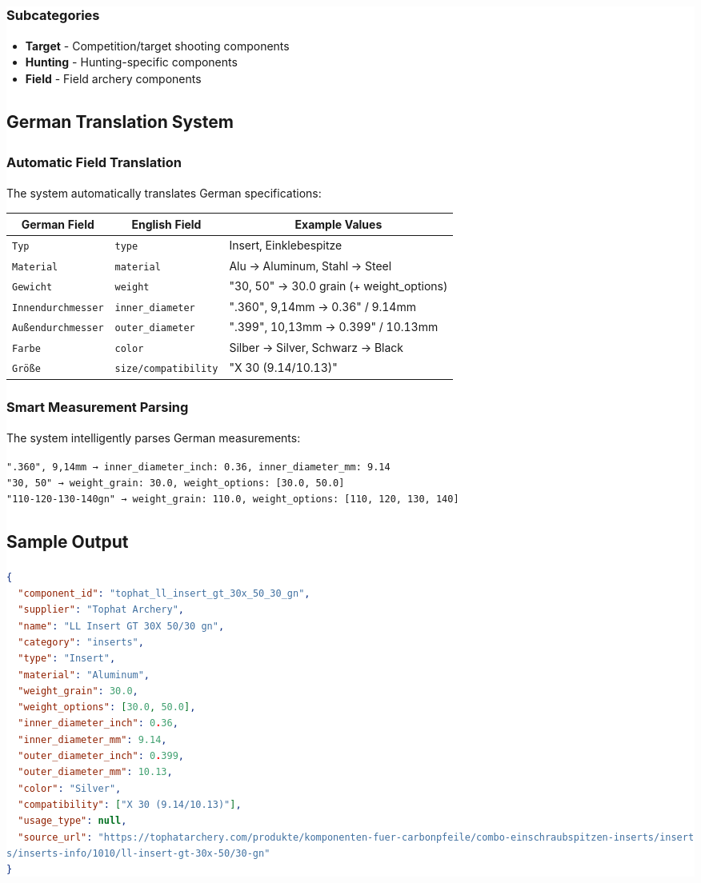 ### Subcategories

- **Target** - Competition/target shooting components
- **Hunting** - Hunting-specific components  
- **Field** - Field archery components

## German Translation System

### Automatic Field Translation

The system automatically translates German specifications:

| German Field | English Field | Example Values |
|--------------|---------------|----------------|
| `Typ` | `type` | Insert, Einklebespitze |
| `Material` | `material` | Alu → Aluminum, Stahl → Steel |
| `Gewicht` | `weight` | "30, 50" → 30.0 grain (+ weight_options) |
| `Innendurchmesser` | `inner_diameter` | ".360", 9,14mm → 0.36" / 9.14mm |
| `Außendurchmesser` | `outer_diameter` | ".399", 10,13mm → 0.399" / 10.13mm |
| `Farbe` | `color` | Silber → Silver, Schwarz → Black |
| `Größe` | `size/compatibility` | "X 30 (9.14/10.13)" |

### Smart Measurement Parsing

The system intelligently parses German measurements:

```
".360", 9,14mm → inner_diameter_inch: 0.36, inner_diameter_mm: 9.14
"30, 50" → weight_grain: 30.0, weight_options: [30.0, 50.0]
"110-120-130-140gn" → weight_grain: 110.0, weight_options: [110, 120, 130, 140]
```

## Sample Output

```json
{
  "component_id": "tophat_ll_insert_gt_30x_50_30_gn",
  "supplier": "Tophat Archery",
  "name": "LL Insert GT 30X 50/30 gn",
  "category": "inserts",
  "type": "Insert",
  "material": "Aluminum",
  "weight_grain": 30.0,
  "weight_options": [30.0, 50.0],
  "inner_diameter_inch": 0.36,
  "inner_diameter_mm": 9.14,
  "outer_diameter_inch": 0.399,
  "outer_diameter_mm": 10.13,
  "color": "Silver",
  "compatibility": ["X 30 (9.14/10.13)"],
  "usage_type": null,
  "source_url": "https://tophatarchery.com/produkte/komponenten-fuer-carbonpfeile/combo-einschraubspitzen-inserts/inserts/inserts-info/1010/ll-insert-gt-30x-50/30-gn"
}
```
